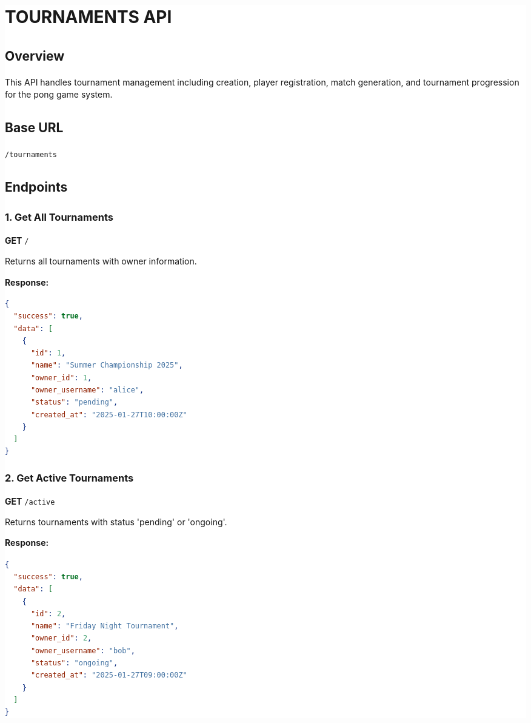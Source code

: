 # TOURNAMENTS API

## Overview
This API handles tournament management including creation, player registration, match generation, and tournament progression for the pong game system.

## Base URL
```
/tournaments
```

## Endpoints

### 1. Get All Tournaments
**GET** `/`

Returns all tournaments with owner information.

**Response:**
```json
{
  "success": true,
  "data": [
    {
      "id": 1,
      "name": "Summer Championship 2025",
      "owner_id": 1,
      "owner_username": "alice",
      "status": "pending",
      "created_at": "2025-01-27T10:00:00Z"
    }
  ]
}
```

### 2. Get Active Tournaments
**GET** `/active`

Returns tournaments with status 'pending' or 'ongoing'.

**Response:**
```json
{
  "success": true,
  "data": [
    {
      "id": 2,
      "name": "Friday Night Tournament",
      "owner_id": 2,
      "owner_username": "bob",
      "status": "ongoing",
      "created_at": "2025-01-27T09:00:00Z"
    }
  ]
}
```
